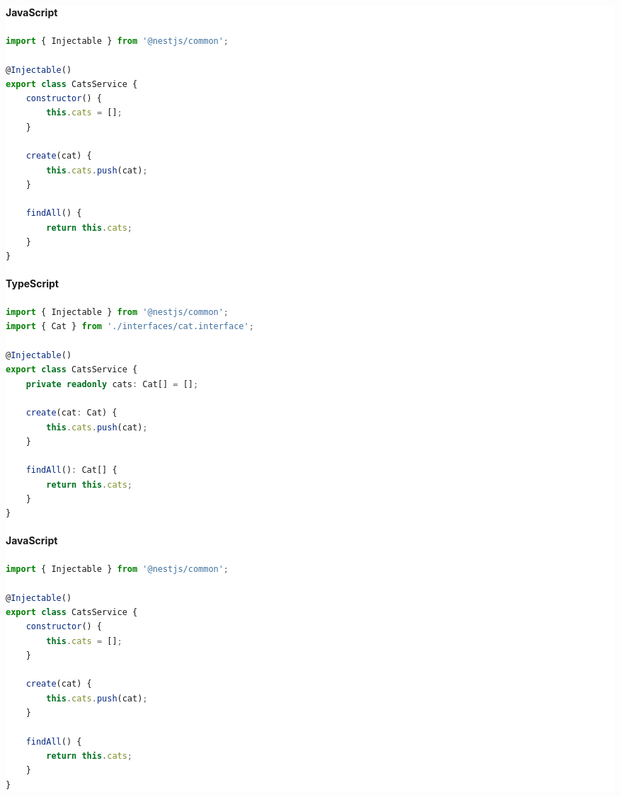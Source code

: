 #### **JavaScript**

```js
import { Injectable } from '@nestjs/common';

@Injectable()
export class CatsService {
    constructor() {
        this.cats = [];
    }

    create(cat) {
        this.cats.push(cat);
    }

    findAll() {
        return this.cats;
    }
}
```






#### **TypeScript**

```typescript
import { Injectable } from '@nestjs/common';
import { Cat } from './interfaces/cat.interface';

@Injectable()
export class CatsService {
    private readonly cats: Cat[] = [];

    create(cat: Cat) {
        this.cats.push(cat);
    }

    findAll(): Cat[] {
        return this.cats;
    }
}
```

#### **JavaScript**

```js
import { Injectable } from '@nestjs/common';

@Injectable()
export class CatsService {
    constructor() {
        this.cats = [];
    }

    create(cat) {
        this.cats.push(cat);
    }

    findAll() {
        return this.cats;
    }
}
```
